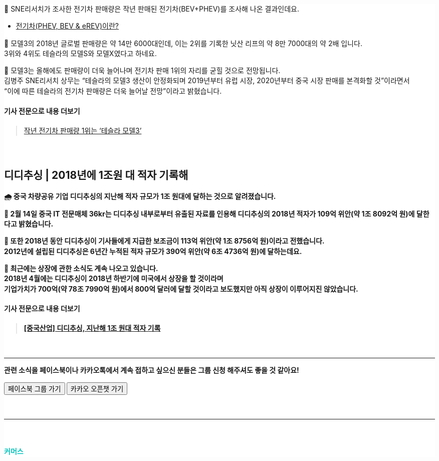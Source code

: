 📍 SNE리서치가 조사한 전기차 판매량은 작년 판매된 전기차(BEV+PHEV)를 조사해 나온 결과인데요.

* [전기차(PHEV, BEV & eREV)이란?](http://www.dvnnews.com/news/articleView.html?idxno=12917)

📍 모델3의 2018년 글로벌 판매량은 약 14만 6000대인데, 이는 2위를 기록한 닛산 리프의 약 8만 7000대의 약 2배 입니다.   
3위와 4위도 테슬라의 모델S와 모델X였다고 하네요. 

📍 모델3는 올해에도 판매량이 더욱 늘어나며 전기차 판매 1위의 자리를 굳힐 것으로 전망됩니다.   
김병주 SNE리서치 상무는 “테슬라의 모델3 생산이 안정화되며 2019년부터 유럽 시장, 2020년부터 중국 시장 판매를 본격화할 것”이라면서   
“이에 따른 테슬라의 전기차 판매량은 더욱 늘어날 전망”이라고 밝혔습니다.


#### 기사 전문으로 내용 더보기

> [작년 전기차 판매량 1위는 ‘테슬라 모델3’](http://www.econovill.com/news/articleView.html?idxno=356394)


<br>


## <a name="didiMobility_02_16"></a>디디추싱 | 2018년에 1조원 대 적자 기록해

<strong> 🌧️ 중국 차량공유 기업 디디추싱의 지난해 적자 규모가 1조 원대에 달하는 것으로 알려졌습니다. 

📍 2월 14일 중국 IT 전문매체 36kr는 디디추싱 내부로부터 유출된 자료를 인용해 디디추싱의 2018년 적자가 109억 위안(약 1조 8092억 원)에 달한다고 밝혔습니다. 

📍 또한 2018년 동안 디디추싱이 기사들에게 지급한 보조금이 113억 위안(약 1조 8756억 원)이라고 전했습니다.   
2012년에 설립된 디디추싱은 6년간 누적된 적자 규모가 390억 위안(약 6조 4736억 원)에 달하는데요. 

📍 최근에는 상장에 관한 소식도 계속 나오고 있습니다.   
2018년 4월에는 디디추싱이 2018년 하반기에 미국에서 상장을 할 것이라며   
기업가치가 700억(약 78조 7990억 원)에서 800억 달러에 달할 것이라고 보도했지만 아직 상장이 이루어지진 않았습니다. 

#### 기사 전문으로 내용 더보기

> [[중국산업] 디디추싱, 지난해 1조 원대 적자 기록](http://chinafocus.co.kr/view.php?no=31223)


<br>



- - -


관련 소식을 페이스북이나 카카오톡에서 계속 접하고 싶으신 분들은 그룹 신청 해주셔도 좋을 것 같아요!

<a class="button_post_a" href="https://www.facebook.com/groups/2025149054465611/?ref=group_browse_new" onclick="ga('send', 'event', 'post', 'click', 'facebook');" ><button class="button_post_refer">페이스북 그룹 가기</button></a>
<a class="button_post_a" href="https://open.kakao.com/o/gKIXUx0" onclick="ga('send', 'event', 'post', 'click', 'kakao');" ><button class="button_post_refer" >카카오 오픈챗 가기</button></a>

<br>


- - -

<br>


#### <a name="commerce"></a><span style = "color: #00c3bd">커머스</span>
